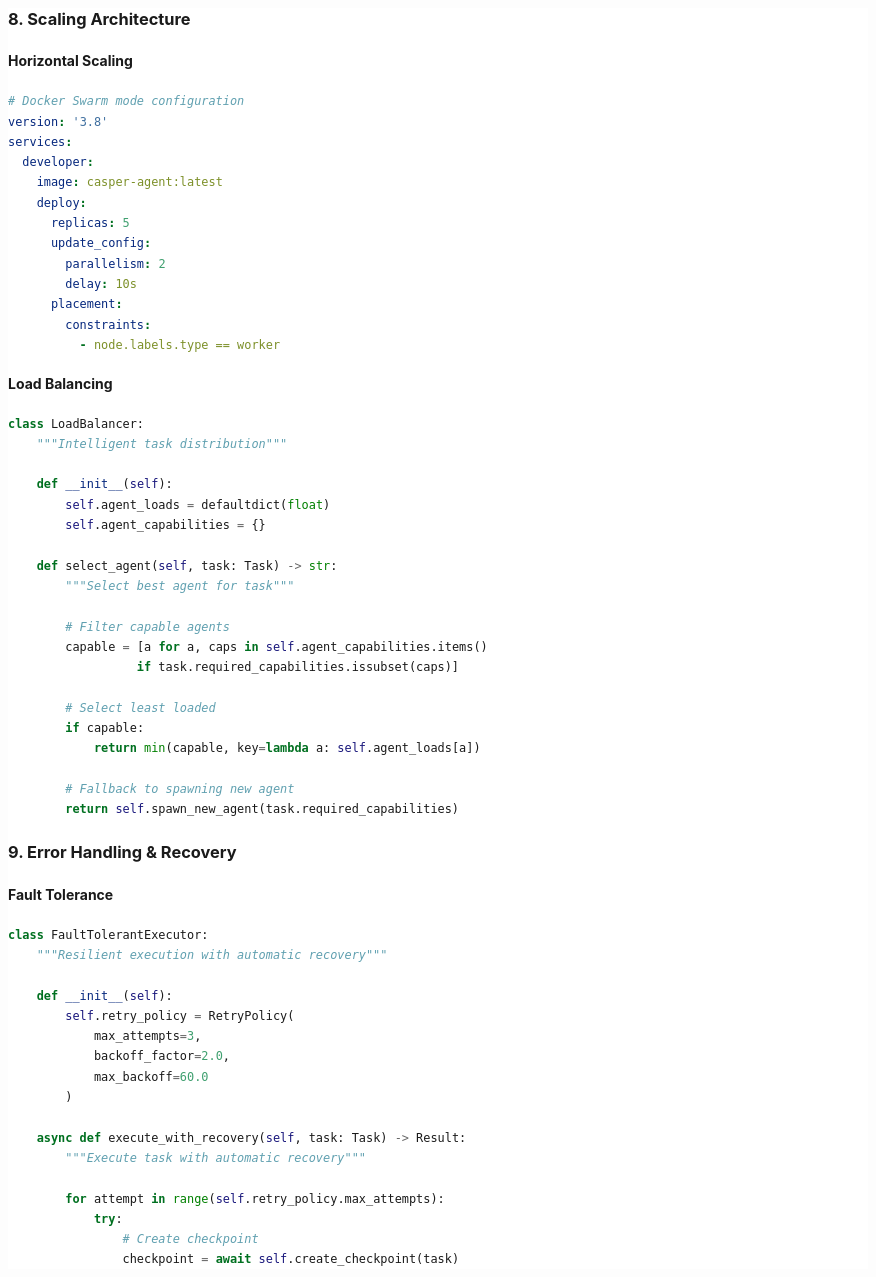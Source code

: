 ### 8. Scaling Architecture

#### Horizontal Scaling
```yaml
# Docker Swarm mode configuration
version: '3.8'
services:
  developer:
    image: casper-agent:latest
    deploy:
      replicas: 5
      update_config:
        parallelism: 2
        delay: 10s
      placement:
        constraints:
          - node.labels.type == worker
```

#### Load Balancing
```python
class LoadBalancer:
    """Intelligent task distribution"""
    
    def __init__(self):
        self.agent_loads = defaultdict(float)
        self.agent_capabilities = {}
        
    def select_agent(self, task: Task) -> str:
        """Select best agent for task"""
        
        # Filter capable agents
        capable = [a for a, caps in self.agent_capabilities.items()
                  if task.required_capabilities.issubset(caps)]
        
        # Select least loaded
        if capable:
            return min(capable, key=lambda a: self.agent_loads[a])
            
        # Fallback to spawning new agent
        return self.spawn_new_agent(task.required_capabilities)
```

### 9. Error Handling & Recovery

#### Fault Tolerance
```python
class FaultTolerantExecutor:
    """Resilient execution with automatic recovery"""
    
    def __init__(self):
        self.retry_policy = RetryPolicy(
            max_attempts=3,
            backoff_factor=2.0,
            max_backoff=60.0
        )
        
    async def execute_with_recovery(self, task: Task) -> Result:
        """Execute task with automatic recovery"""
        
        for attempt in range(self.retry_policy.max_attempts):
            try:
                # Create checkpoint
                checkpoint = await self.create_checkpoint(task)
```